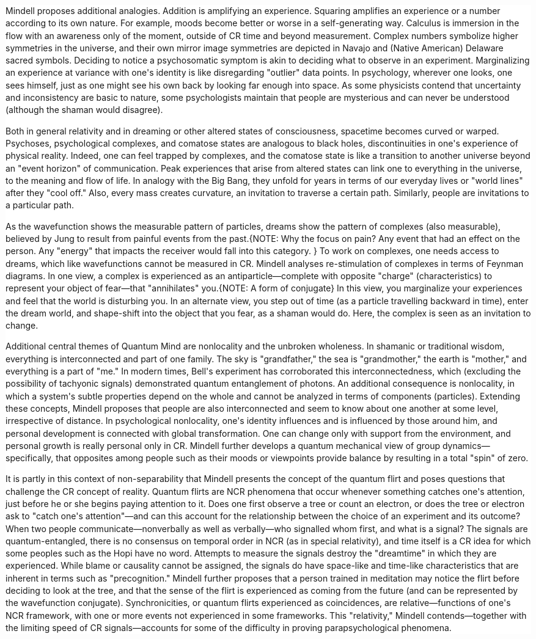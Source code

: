 Mindell proposes additional analogies. Addition is amplifying an experience. Squaring amplifies an experience or a number according to its own nature. For example, moods become better or worse in a self-generating way. Calculus is immersion in the flow with an awareness only of the moment, outside of CR time and beyond measurement. Complex numbers symbolize higher symmetries in the universe, and their own mirror image symmetries are depicted in Navajo and (Native American) Delaware sacred symbols. Deciding to notice a psychosomatic symptom is akin to deciding what to observe in an experiment. Marginalizing an experience at variance with one's identity is like disregarding "outlier" data points. In psychology, wherever one looks, one sees himself, just as one might see his own back by looking far enough into space. As some physicists contend that uncertainty and inconsistency are basic to nature, some psychologists maintain that people are mysterious and can never be understood (although the shaman would disagree).

Both in general relativity and in dreaming or other altered states of consciousness, spacetime becomes curved or warped. Psychoses, psychological complexes, and comatose states are analogous to black holes, discontinuities in one's experience of physical reality. Indeed, one can feel trapped by complexes, and the comatose state is like a transition to another universe beyond an "event horizon" of communication. Peak experiences that arise from altered states can link one to everything in the universe, to the meaning and flow of life. In analogy with the Big Bang, they unfold for years in terms of our everyday lives or "world lines" after they "cool off." Also, every mass creates curvature, an invitation to traverse a certain path. Similarly, people are invitations to a particular path.

As the wavefunction shows the measurable pattern of particles, dreams show the pattern of complexes (also measurable), believed by Jung to result from painful events from the past.{NOTE: Why the focus on pain? Any event that had an effect on the person. Any "energy" that impacts the receiver would fall into this category. } To work on complexes, one needs access to dreams, which like wavefunctions cannot be measured in CR. Mindell analyses re-stimulation of complexes in terms of Feynman diagrams. In one view, a complex is experienced as an antiparticle&mdash;complete with opposite "charge" (characteristics) to represent your object of fear&mdash;that "annihilates" you.{NOTE: A form of conjugate} In this view, you marginalize your experiences and feel that the world is disturbing you. In an alternate view, you step out of time (as a particle travelling backward in time), enter the dream world, and shape-shift into the object that you fear, as a shaman would do. Here, the complex is seen as an invitation to change.

Additional central themes of Quantum Mind are nonlocality and the unbroken wholeness. In shamanic or traditional wisdom, everything is interconnected and part of one family. The sky is "grandfather," the sea is "grandmother," the earth is "mother," and everything is a part of "me." In modern times, Bell's experiment has corroborated this interconnectedness, which (excluding the possibility of tachyonic signals) demonstrated quantum entanglement of photons. An additional consequence is nonlocality, in which a system's subtle properties depend on the whole and cannot be analyzed in terms of components (particles). Extending these concepts, Mindell proposes that people are also interconnected and seem to know about one another at some level, irrespective of distance. In psychological nonlocality, one's identity influences and is influenced by those around him, and personal development is connected with global transformation. One can change only with support from the environment, and personal growth is really personal only in CR. Mindell further develops a quantum mechanical view of group dynamics&mdash;specifically, that opposites among people such as their moods or viewpoints provide balance by resulting in a total "spin" of zero.

It is partly in this context of non-separability that Mindell presents the concept of the quantum flirt and poses questions that challenge the CR concept of reality. Quantum flirts are NCR phenomena that occur whenever something catches one's attention, just before he or she begins paying attention to it. Does one first observe a tree or count an electron, or does the tree or electron ask to "catch one's attention"&mdash;and can this account for the relationship between the choice of an experiment and its outcome? When two people communicate&mdash;nonverbally as well as verbally&mdash;who signalled whom first, and what is a signal? The signals are quantum-entangled, there is no consensus on temporal order in NCR (as in special relativity), and time itself is a CR idea for which some peoples such as the Hopi have no word. Attempts to measure the signals destroy the "dreamtime" in which they are experienced. While blame or causality cannot be assigned, the signals do have space-like and time-like characteristics that are inherent in terms such as "precognition." Mindell further proposes that a person trained in meditation may notice the flirt before deciding to look at the tree, and that the sense of the flirt is experienced as coming from the future (and can be represented by the wavefunction conjugate). Synchronicities, or quantum flirts experienced as coincidences, are relative&mdash;functions of one's NCR framework, with one or more events not experienced in some frameworks. This "relativity," Mindell contends&mdash;together with the limiting speed of CR signals&mdash;accounts for some of the difficulty in proving parapsychological phenomena.

